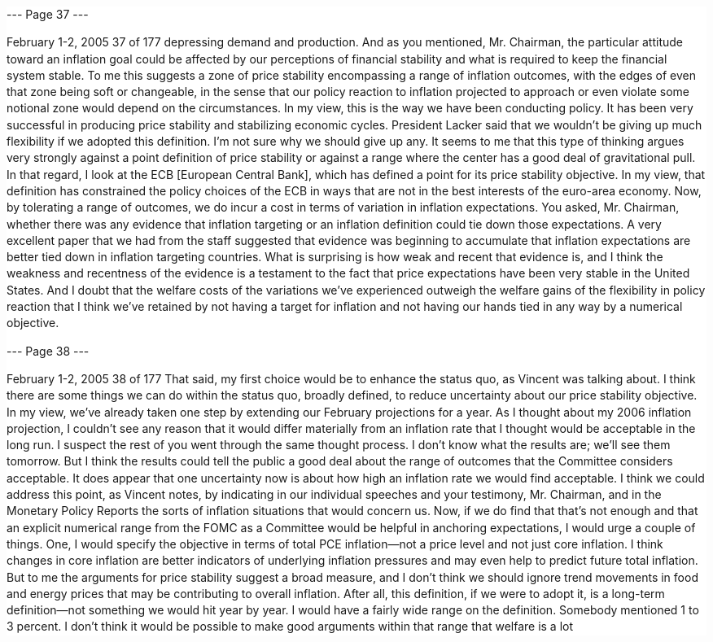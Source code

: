 --- Page 37 ---

February 1-2, 2005 37 of 177
depressing demand and production. And as you mentioned, Mr. Chairman, the particular attitude
toward an inflation goal could be affected by our perceptions of financial stability and what is
required to keep the financial system stable.
To me this suggests a zone of price stability encompassing a range of inflation outcomes,
with the edges of even that zone being soft or changeable, in the sense that our policy reaction to
inflation projected to approach or even violate some notional zone would depend on the
circumstances. In my view, this is the way we have been conducting policy. It has been very
successful in producing price stability and stabilizing economic cycles. President Lacker said that
we wouldn’t be giving up much flexibility if we adopted this definition. I’m not sure why we should
give up any.
It seems to me that this type of thinking argues very strongly against a point definition of
price stability or against a range where the center has a good deal of gravitational pull. In that
regard, I look at the ECB [European Central Bank], which has defined a point for its price stability
objective. In my view, that definition has constrained the policy choices of the ECB in ways that are
not in the best interests of the euro-area economy.
Now, by tolerating a range of outcomes, we do incur a cost in terms of variation in inflation
expectations. You asked, Mr. Chairman, whether there was any evidence that inflation targeting or
an inflation definition could tie down those expectations. A very excellent paper that we had from
the staff suggested that evidence was beginning to accumulate that inflation expectations are better
tied down in inflation targeting countries. What is surprising is how weak and recent that evidence
is, and I think the weakness and recentness of the evidence is a testament to the fact that price
expectations have been very stable in the United States. And I doubt that the welfare costs of the
variations we’ve experienced outweigh the welfare gains of the flexibility in policy reaction that I
think we’ve retained by not having a target for inflation and not having our hands tied in any way by
a numerical objective.

--- Page 38 ---

February 1-2, 2005 38 of 177
That said, my first choice would be to enhance the status quo, as Vincent was talking about.
I think there are some things we can do within the status quo, broadly defined, to reduce uncertainty
about our price stability objective. In my view, we’ve already taken one step by extending our
February projections for a year. As I thought about my 2006 inflation projection, I couldn’t see any
reason that it would differ materially from an inflation rate that I thought would be acceptable in the
long run. I suspect the rest of you went through the same thought process. I don’t know what the
results are; we’ll see them tomorrow. But I think the results could tell the public a good deal about
the range of outcomes that the Committee considers acceptable.
It does appear that one uncertainty now is about how high an inflation rate we would find
acceptable. I think we could address this point, as Vincent notes, by indicating in our individual
speeches and your testimony, Mr. Chairman, and in the Monetary Policy Reports the sorts of
inflation situations that would concern us.
Now, if we do find that that’s not enough and that an explicit numerical range from the
FOMC as a Committee would be helpful in anchoring expectations, I would urge a couple of things.
One, I would specify the objective in terms of total PCE inflation—not a price level and not just
core inflation. I think changes in core inflation are better indicators of underlying inflation pressures
and may even help to predict future total inflation. But to me the arguments for price stability
suggest a broad measure, and I don’t think we should ignore trend movements in food and energy
prices that may be contributing to overall inflation. After all, this definition, if we were to adopt it, is
a long-term definition—not something we would hit year by year.
I would have a fairly wide range on the definition. Somebody mentioned 1 to 3 percent. I
don’t think it would be possible to make good arguments within that range that welfare is a lot